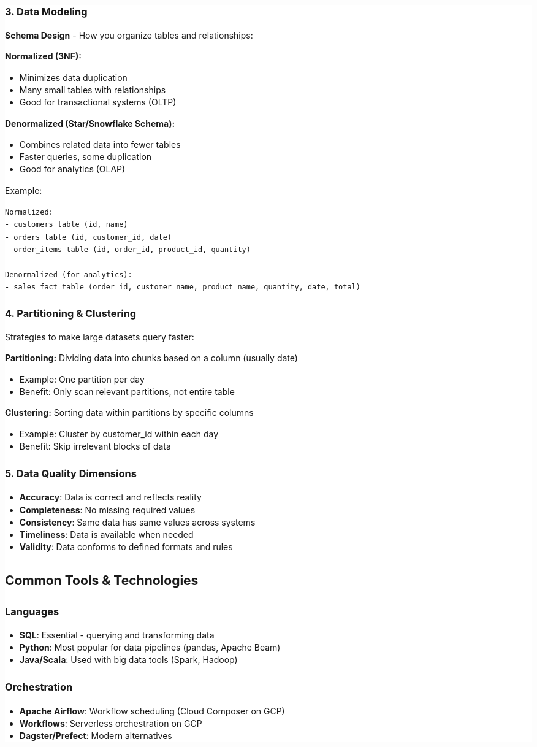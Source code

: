 ### 3. **Data Modeling**

**Schema Design** - How you organize tables and relationships:

**Normalized (3NF):**
- Minimizes data duplication
- Many small tables with relationships
- Good for transactional systems (OLTP)

**Denormalized (Star/Snowflake Schema):**
- Combines related data into fewer tables
- Faster queries, some duplication
- Good for analytics (OLAP)

Example:
```
Normalized:
- customers table (id, name)
- orders table (id, customer_id, date)
- order_items table (id, order_id, product_id, quantity)

Denormalized (for analytics):
- sales_fact table (order_id, customer_name, product_name, quantity, date, total)
```

### 4. **Partitioning & Clustering**

Strategies to make large datasets query faster:

**Partitioning:** Dividing data into chunks based on a column (usually date)
- Example: One partition per day
- Benefit: Only scan relevant partitions, not entire table

**Clustering:** Sorting data within partitions by specific columns
- Example: Cluster by customer_id within each day
- Benefit: Skip irrelevant blocks of data

### 5. **Data Quality Dimensions**

- **Accuracy**: Data is correct and reflects reality
- **Completeness**: No missing required values
- **Consistency**: Same data has same values across systems
- **Timeliness**: Data is available when needed
- **Validity**: Data conforms to defined formats and rules

## Common Tools & Technologies

### Languages
- **SQL**: Essential - querying and transforming data
- **Python**: Most popular for data pipelines (pandas, Apache Beam)
- **Java/Scala**: Used with big data tools (Spark, Hadoop)

### Orchestration
- **Apache Airflow**: Workflow scheduling (Cloud Composer on GCP)
- **Workflows**: Serverless orchestration on GCP
- **Dagster/Prefect**: Modern alternatives
